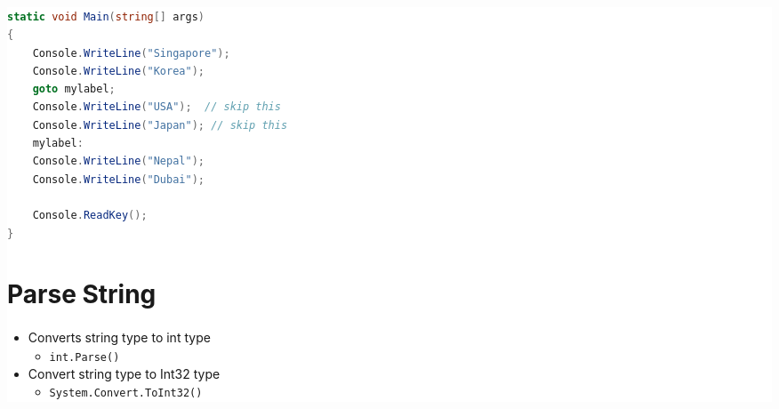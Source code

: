 ```cs
static void Main(string[] args)
{
    Console.WriteLine("Singapore");
    Console.WriteLine("Korea");
    goto mylabel;
    Console.WriteLine("USA");  // skip this
    Console.WriteLine("Japan"); // skip this
    mylabel:
    Console.WriteLine("Nepal");
    Console.WriteLine("Dubai");

    Console.ReadKey();
}
```

# Parse String

- Converts string type to int type
    - `int.Parse()`
- Convert string type to Int32 type
    - `System.Convert.ToInt32()`










































